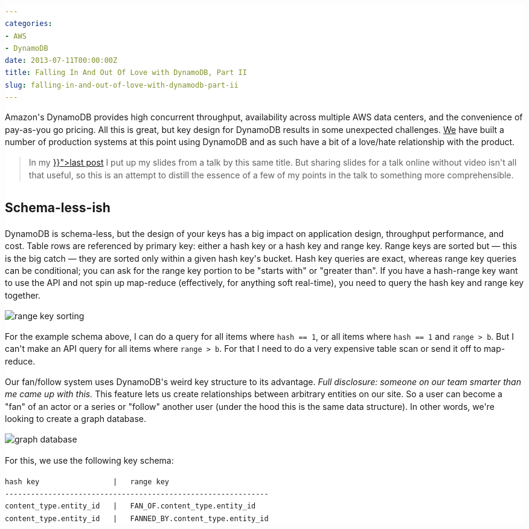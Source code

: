 ```yaml
---
categories:
- AWS
- DynamoDB
date: 2013-07-11T00:00:00Z
title: Falling In And Out Of Love with DynamoDB, Part II
slug: falling-in-and-out-of-love-with-dynamodb-part-ii
---
```


Amazon's DynamoDB provides high concurrent throughput, availability across multiple AWS data centers, and the convenience of pay-as-you go pricing. All this is great, but key design for DynamoDB results in some unexpected challenges. [We](https://www.dramafever.com) have built a number of production systems at this point using DynamoDB and as such have a bit of a love/hate relationship with the product.

><aside>In my <a href="{{< ref "2013-06-18-falling-in-and-out-of-love-with-dynamodb.md" >}}">last post</a> I put up my slides from a talk by this same title. But sharing slides for a talk online without video isn't all that useful, so this is an attempt to distill the essence of a few of my points in the talk to something more comprehensible.</aside>


Schema-less-ish
----

DynamoDB is schema-less, but the design of your keys has a big impact on application design, throughput performance, and cost. Table rows are referenced by primary key: either a hash key or a hash key and range key. Range keys are sorted but &mdash; this is the big catch &mdash; they are sorted only within a given hash key's bucket. Hash key queries are exact, whereas range key queries can be conditional; you can ask for the range key portion to be "starts with" or "greater than".  If you have a hash-range key want to use the API and not spin up map-reduce (effectively, for anything soft real-time), you need to query the hash key and range key together.

![range key sorting](/slides/images/20130618/dynamo-hashrange.png)

For the example schema above, I can do a query for all items where `hash == 1`, or all items where `hash == 1` and `range > b`.  But I can't make an API query for all items where `range > b`.  For that I need to do a very expensive table scan or send it off to map-reduce.

Our fan/follow system uses DynamoDB's weird key structure to its advantage. *Full disclosure: someone on our team smarter than me came up with this.* This feature lets us create relationships between arbitrary entities on our site. So a user can become a "fan" of an actor or a series or "follow" another user (under the hood this is the same data structure). In other words, we're looking to create a graph database.

![graph database](/slides/images/20130618/graph.png)

For this, we use the following key schema:


    hash key                 |   range key
    -------------------------------------------------------------
    content_type.entity_id   |   FAN_OF.content_type.entity_id
    content_type.entity_id   |   FANNED_BY.content_type.entity_id
